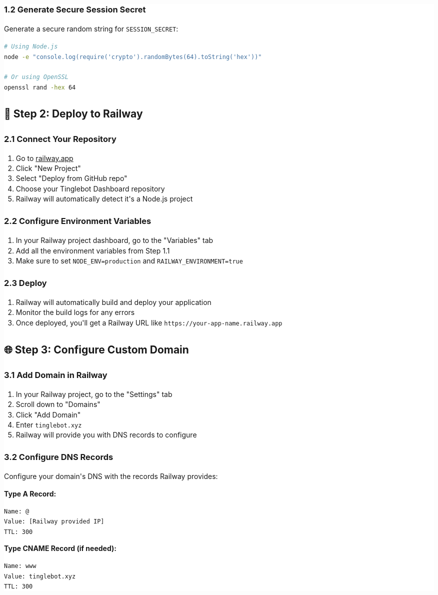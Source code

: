 ### 1.2 Generate Secure Session Secret
Generate a secure random string for `SESSION_SECRET`:

```bash
# Using Node.js
node -e "console.log(require('crypto').randomBytes(64).toString('hex'))"

# Or using OpenSSL
openssl rand -hex 64
```

## 🚀 Step 2: Deploy to Railway

### 2.1 Connect Your Repository
1. Go to [railway.app](https://railway.app)
2. Click "New Project"
3. Select "Deploy from GitHub repo"
4. Choose your Tinglebot Dashboard repository
5. Railway will automatically detect it's a Node.js project

### 2.2 Configure Environment Variables
1. In your Railway project dashboard, go to the "Variables" tab
2. Add all the environment variables from Step 1.1
3. Make sure to set `NODE_ENV=production` and `RAILWAY_ENVIRONMENT=true`

### 2.3 Deploy
1. Railway will automatically build and deploy your application
2. Monitor the build logs for any errors
3. Once deployed, you'll get a Railway URL like `https://your-app-name.railway.app`

## 🌐 Step 3: Configure Custom Domain

### 3.1 Add Domain in Railway
1. In your Railway project, go to the "Settings" tab
2. Scroll down to "Domains"
3. Click "Add Domain"
4. Enter `tinglebot.xyz`
5. Railway will provide you with DNS records to configure

### 3.2 Configure DNS Records
Configure your domain's DNS with the records Railway provides:

**Type A Record:**
```
Name: @
Value: [Railway provided IP]
TTL: 300
```

**Type CNAME Record (if needed):**
```
Name: www
Value: tinglebot.xyz
TTL: 300
```

